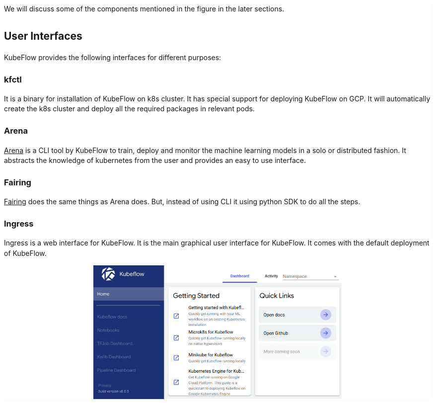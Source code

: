 We will discuss some of the components mentioned in the figure in the later sections.

## User Interfaces
KubeFlow provides the following interfaces for different purposes:

### kfctl
It is a binary for installation of KubeFlow on k8s cluster. It has special support for deploying KubeFlow on GCP. It will automatically create the k8s cluster and deploy all the required packages in relevant pods.

### Arena
[Arena](https://github.com/kubeflow/arena) is a CLI tool by KubeFlow to train, deploy and monitor the machine learning models in a solo or distributed fashion. It abstracts the knowledge of kubernetes from the user and provides an easy to use interface.

### Fairing
[Fairing](https://github.com/kubeflow/fairing) does the same things as Arena does. But, instead of using CLI it using python SDK to do all the steps.

### Ingress
Ingress is a web interface for KubeFlow. It is the main graphical user interface for KubeFlow. It comes with the default deployment of KubeFlow. 

<p align="center"> 
<img src="resources/kubeflow-ui.png" align="center" width="500" >
</p>
